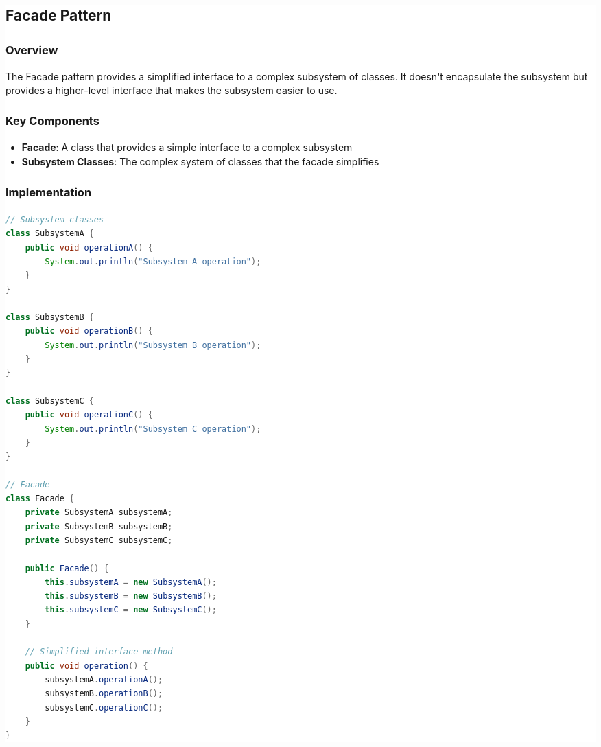 ## Facade Pattern

### Overview
The Facade pattern provides a simplified interface to a complex subsystem of classes. It doesn't encapsulate the subsystem but provides a higher-level interface that makes the subsystem easier to use.

### Key Components
- **Facade**: A class that provides a simple interface to a complex subsystem
- **Subsystem Classes**: The complex system of classes that the facade simplifies

### Implementation
```java
// Subsystem classes
class SubsystemA {
    public void operationA() {
        System.out.println("Subsystem A operation");
    }
}

class SubsystemB {
    public void operationB() {
        System.out.println("Subsystem B operation");
    }
}

class SubsystemC {
    public void operationC() {
        System.out.println("Subsystem C operation");
    }
}

// Facade
class Facade {
    private SubsystemA subsystemA;
    private SubsystemB subsystemB;
    private SubsystemC subsystemC;
    
    public Facade() {
        this.subsystemA = new SubsystemA();
        this.subsystemB = new SubsystemB();
        this.subsystemC = new SubsystemC();
    }
    
    // Simplified interface method
    public void operation() {
        subsystemA.operationA();
        subsystemB.operationB();
        subsystemC.operationC();
    }
}
```
